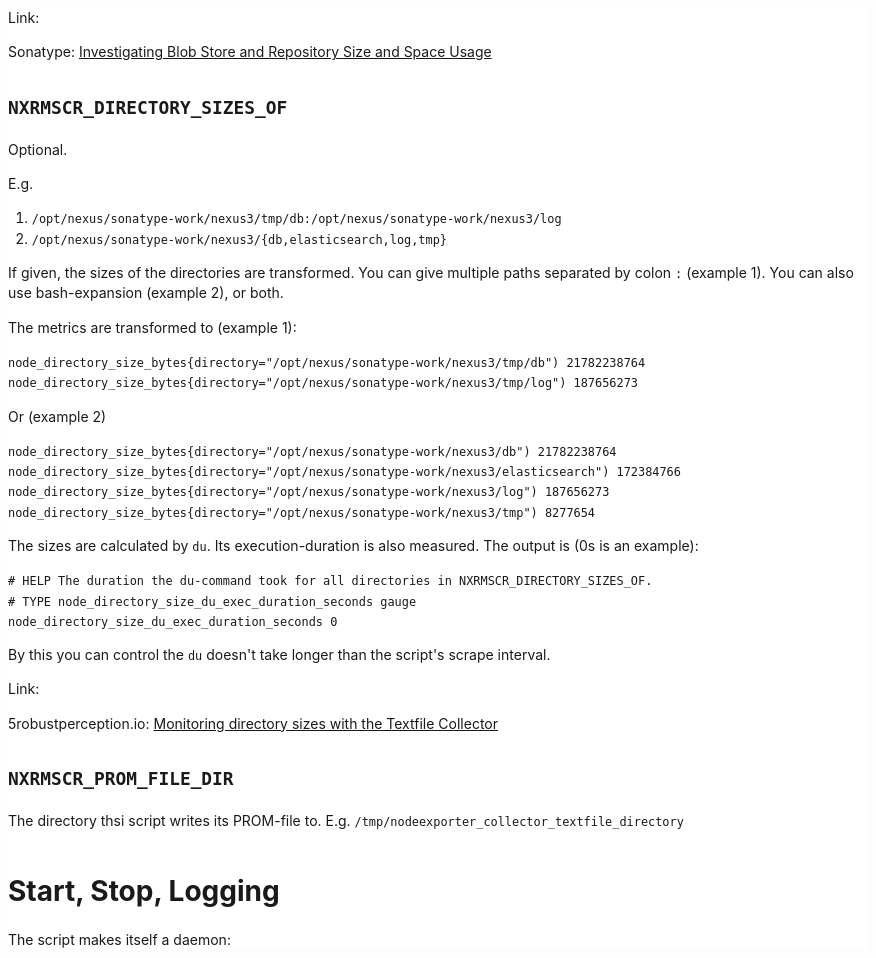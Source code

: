 Link:

Sonatype: [Investigating Blob Store and Repository Size and Space Usage](https://support.sonatype.com/hc/en-us/articles/115009519847-Investigating-Blob-Store-and-Repository-Size-and-Space-Usage)

## `NXRMSCR_DIRECTORY_SIZES_OF`

Optional.

E.g.

1. `/opt/nexus/sonatype-work/nexus3/tmp/db:/opt/nexus/sonatype-work/nexus3/log`
2. `/opt/nexus/sonatype-work/nexus3/{db,elasticsearch,log,tmp}`

If given, the sizes of the directories are transformed.
You can give multiple paths separated by colon `:` (example 1).
You can also use bash-expansion (example 2), or both.

The metrics are transformed to (example 1):

    node_directory_size_bytes{directory="/opt/nexus/sonatype-work/nexus3/tmp/db") 21782238764
    node_directory_size_bytes{directory="/opt/nexus/sonatype-work/nexus3/tmp/log") 187656273

Or (example 2)

    node_directory_size_bytes{directory="/opt/nexus/sonatype-work/nexus3/db") 21782238764
    node_directory_size_bytes{directory="/opt/nexus/sonatype-work/nexus3/elasticsearch") 172384766
    node_directory_size_bytes{directory="/opt/nexus/sonatype-work/nexus3/log") 187656273
    node_directory_size_bytes{directory="/opt/nexus/sonatype-work/nexus3/tmp") 8277654

The sizes are calculated by `du`. Its execution-duration is also measured.
The output is (0s is an example):

    # HELP The duration the du-command took for all directories in NXRMSCR_DIRECTORY_SIZES_OF.
    # TYPE node_directory_size_du_exec_duration_seconds gauge
    node_directory_size_du_exec_duration_seconds 0

By this you can control the `du` doesn't take longer than the script's scrape interval.

Link:

5robustperception.io: [Monitoring directory sizes with the Textfile Collector](https://www.robustperception.io/monitoring-directory-sizes-with-the-textfile-collector/)

## `NXRMSCR_PROM_FILE_DIR`

The directory thsi script writes its PROM-file to.
E.g. `/tmp/nodeexporter_collector_textfile_directory`

# Start, Stop, Logging

The script makes itself a daemon:
